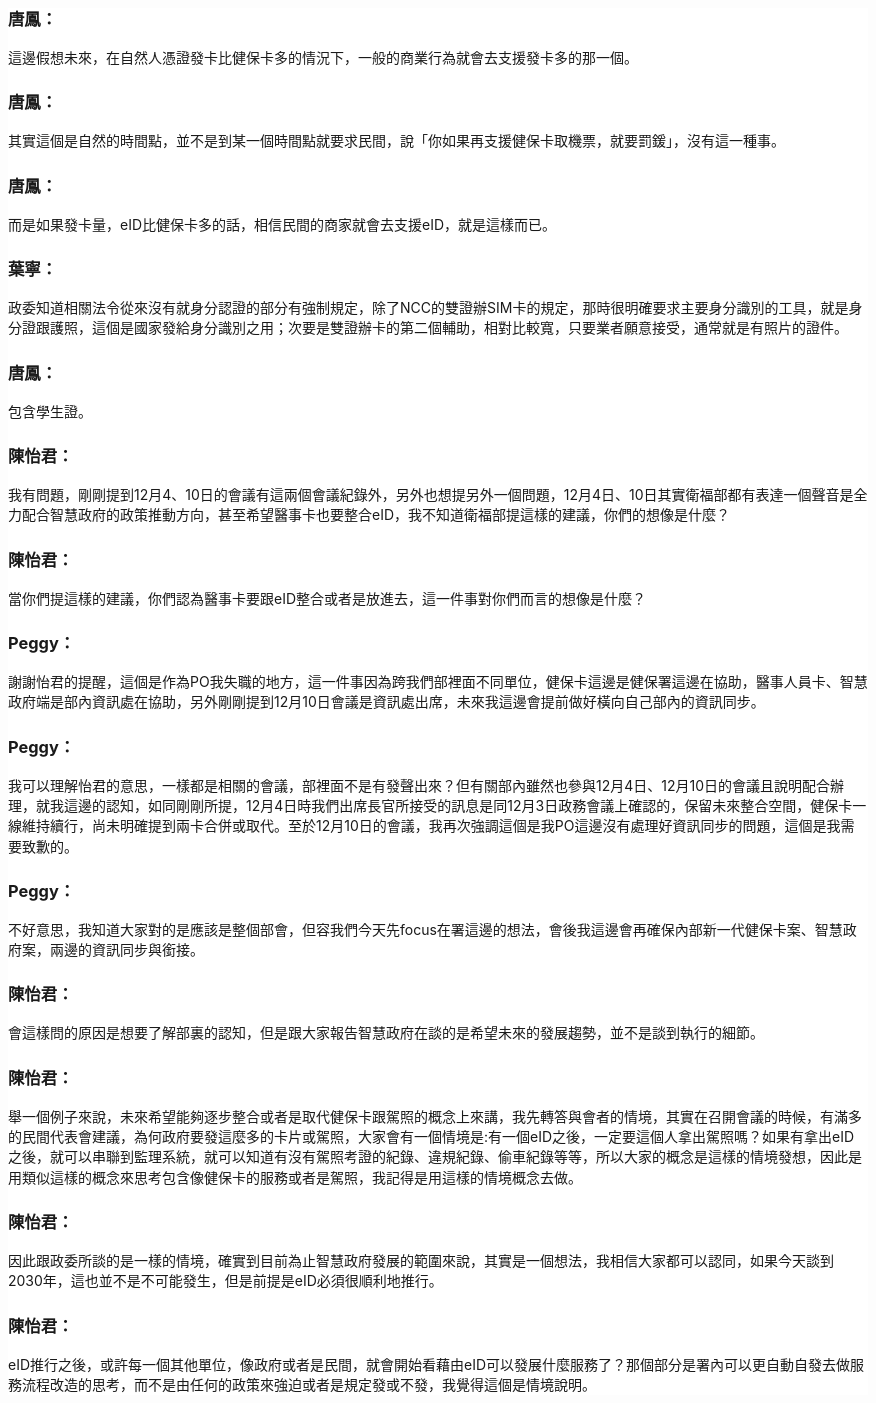 ### 唐鳳：
這邊假想未來，在自然人憑證發卡比健保卡多的情況下，一般的商業行為就會去支援發卡多的那一個。

### 唐鳳：
其實這個是自然的時間點，並不是到某一個時間點就要求民間，說「你如果再支援健保卡取機票，就要罰鍰」，沒有這一種事。

### 唐鳳：
而是如果發卡量，eID比健保卡多的話，相信民間的商家就會去支援eID，就是這樣而已。

### 葉寧：
政委知道相關法令從來沒有就身分認證的部分有強制規定，除了NCC的雙證辦SIM卡的規定，那時很明確要求主要身分識別的工具，就是身分證跟護照，這個是國家發給身分識別之用；次要是雙證辦卡的第二個輔助，相對比較寬，只要業者願意接受，通常就是有照片的證件。

### 唐鳳：
包含學生證。

### 陳怡君：
我有問題，剛剛提到12月4、10日的會議有這兩個會議紀錄外，另外也想提另外一個問題，12月4日、10日其實衛福部都有表達一個聲音是全力配合智慧政府的政策推動方向，甚至希望醫事卡也要整合eID，我不知道衛福部提這樣的建議，你們的想像是什麼？

### 陳怡君：
當你們提這樣的建議，你們認為醫事卡要跟eID整合或者是放進去，這一件事對你們而言的想像是什麼？

### Peggy：
謝謝怡君的提醒，這個是作為PO我失職的地方，這一件事因為跨我們部裡面不同單位，健保卡這邊是健保署這邊在協助，醫事人員卡、智慧政府端是部內資訊處在協助，另外剛剛提到12月10日會議是資訊處出席，未來我這邊會提前做好橫向自己部內的資訊同步。

### Peggy：
我可以理解怡君的意思，一樣都是相關的會議，部裡面不是有發聲出來？但有關部內雖然也參與12月4日、12月10日的會議且說明配合辦理，就我這邊的認知，如同剛剛所提，12月4日時我們出席長官所接受的訊息是同12月3日政務會議上確認的，保留未來整合空間，健保卡一線維持續行，尚未明確提到兩卡合併或取代。至於12月10日的會議，我再次強調這個是我PO這邊沒有處理好資訊同步的問題，這個是我需要致歉的。

### Peggy：
不好意思，我知道大家對的是應該是整個部會，但容我們今天先focus在署這邊的想法，會後我這邊會再確保內部新一代健保卡案、智慧政府案，兩邊的資訊同步與銜接。

### 陳怡君：
會這樣問的原因是想要了解部裏的認知，但是跟大家報告智慧政府在談的是希望未來的發展趨勢，並不是談到執行的細節。

### 陳怡君：
舉一個例子來說，未來希望能夠逐步整合或者是取代健保卡跟駕照的概念上來講，我先轉答與會者的情境，其實在召開會議的時候，有滿多的民間代表會建議，為何政府要發這麼多的卡片或駕照，大家會有一個情境是:有一個eID之後，一定要這個人拿出駕照嗎？如果有拿出eID之後，就可以串聯到監理系統，就可以知道有沒有駕照考證的紀錄、違規紀錄、偷車紀錄等等，所以大家的概念是這樣的情境發想，因此是用類似這樣的概念來思考包含像健保卡的服務或者是駕照，我記得是用這樣的情境概念去做。

### 陳怡君：
因此跟政委所談的是一樣的情境，確實到目前為止智慧政府發展的範圍來說，其實是一個想法，我相信大家都可以認同，如果今天談到2030年，這也並不是不可能發生，但是前提是eID必須很順利地推行。

### 陳怡君：
eID推行之後，或許每一個其他單位，像政府或者是民間，就會開始看藉由eID可以發展什麼服務了？那個部分是署內可以更自動自發去做服務流程改造的思考，而不是由任何的政策來強迫或者是規定發或不發，我覺得這個是情境說明。
